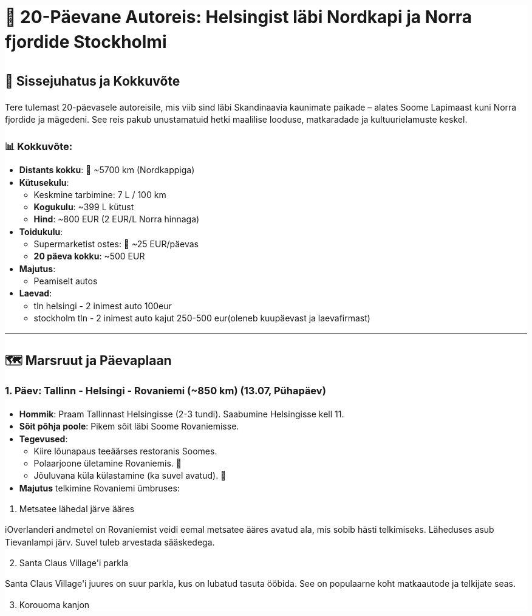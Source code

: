 # 🚗 20-Päevane Autoreis: Helsingist läbi Nordkapi ja Norra fjordide Stockholmi

## 📝 **Sissejuhatus ja Kokkuvõte**

Tere tulemast 20-päevasele autoreisile, mis viib sind läbi Skandinaavia kaunimate paikade – alates Soome Lapimaast kuni Norra fjordide ja mägedeni. See reis pakub unustamatuid hetki maalilise looduse, matkaradade ja kultuurielamuste keskel.

### **📊 Kokkuvõte**:
- **Distants kokku**: 🚙 ~5700 km (Nordkappiga)
- **Kütusekulu**: 
  - Keskmine tarbimine: 7 L / 100 km
  - **Kogukulu**: ~399 L kütust
  - **Hind**: ~800 EUR (2 EUR/L Norra hinnaga)
- **Toidukulu**: 
  - Supermarketist ostes: 🥗 ~25 EUR/päevas
  - **20 päeva kokku**: ~500 EUR
- **Majutus**: 
  - Peamiselt autos
- **Laevad**:
  - tln helsingi - 2 inimest auto 100eur
  - stockholm tln - 2 inimest auto kajut 250-500 eur(oleneb kuupäevast ja laevafirmast)


---


## 🗺️ **Marsruut ja Päevaplaan**


### 1. Päev: Tallinn - Helsingi - Rovaniemi (~850 km) (13.07, Pühapäev)
- **Hommik**: Praam Tallinnast Helsingisse (2-3 tundi). Saabumine Helsingisse kell 11.
- **Sõit põhja poole**: Pikem sõit läbi Soome Rovaniemisse.
- **Tegevused**:
  - Kiire lõunapaus teeäärses restoranis Soomes.
  - Polaarjoone ületamine Rovaniemis. 📍
  - Jõuluvana küla külastamine (ka suvel avatud). 🎅
- **Majutus** telkimine Rovaniemi ümbruses:

1. Metsatee lähedal järve ääres

iOverlanderi andmetel on Rovaniemist veidi eemal metsatee ääres avatud ala, mis sobib hästi telkimiseks.  Läheduses asub Tievanlampi järv.  Suvel tuleb arvestada sääskedega.  

2. Santa Claus Village'i parkla

Santa Claus Village'i juures on suur parkla, kus on lubatud tasuta ööbida.  See on populaarne koht matkaautode ja telkijate seas.  

3. Korouoma kanjon
